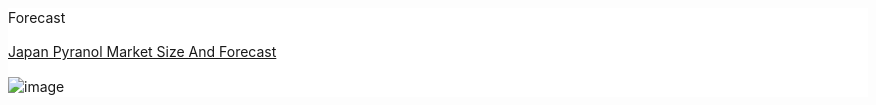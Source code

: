 Forecast</a></p><p><a href="https://github.com/Savii25/Deep-Space-Innovations/blob/main/Pyranol-Market/Pyranol-Market.md">Japan Pyranol Market Size And Forecast</a></p>
![image](https://github.com/user-attachments/assets/b3cbdced-ea1d-40e6-a0ed-f05b3bc81688)
